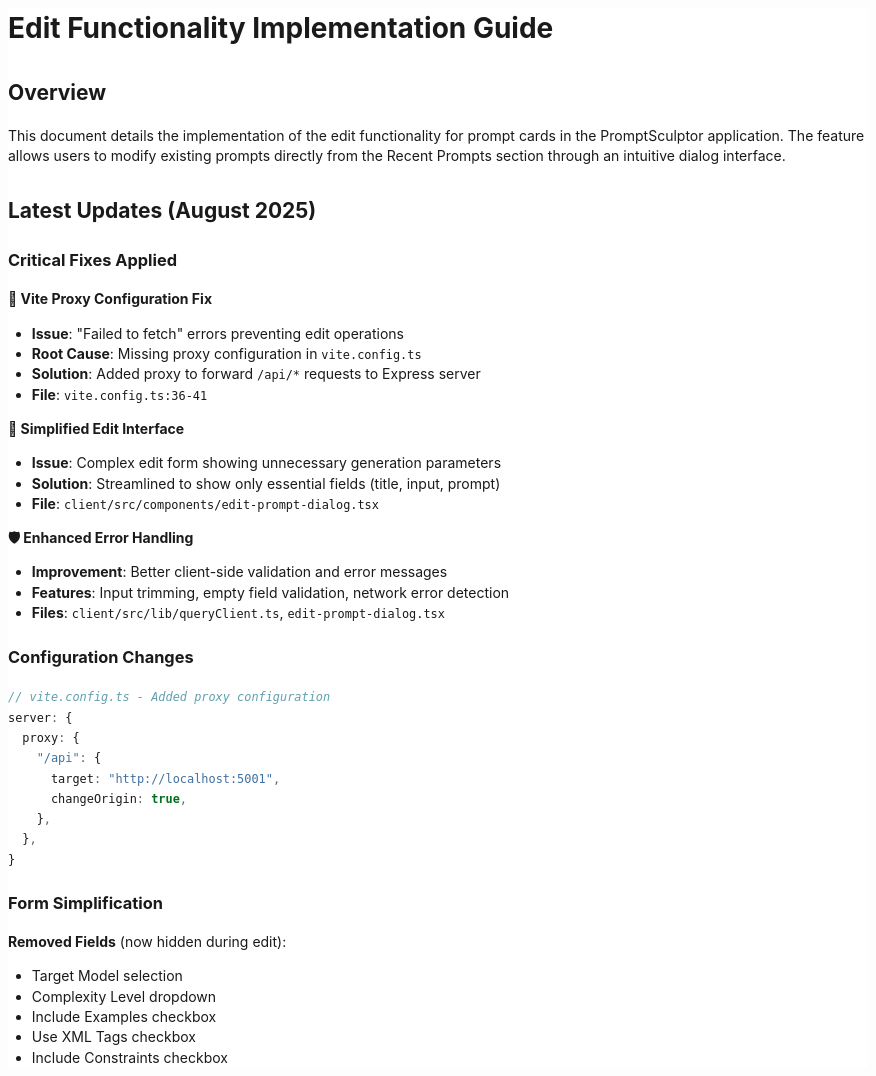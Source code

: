 # Edit Functionality Implementation Guide

## Overview

This document details the implementation of the edit functionality for prompt cards in the PromptSculptor application. The feature allows users to modify existing prompts directly from the Recent Prompts section through an intuitive dialog interface.

## Latest Updates (August 2025)

### Critical Fixes Applied

**🔧 Vite Proxy Configuration Fix**
- **Issue**: "Failed to fetch" errors preventing edit operations
- **Root Cause**: Missing proxy configuration in `vite.config.ts`
- **Solution**: Added proxy to forward `/api/*` requests to Express server
- **File**: `vite.config.ts:36-41`

**🎨 Simplified Edit Interface**
- **Issue**: Complex edit form showing unnecessary generation parameters
- **Solution**: Streamlined to show only essential fields (title, input, prompt)
- **File**: `client/src/components/edit-prompt-dialog.tsx`

**🛡️ Enhanced Error Handling**
- **Improvement**: Better client-side validation and error messages
- **Features**: Input trimming, empty field validation, network error detection
- **Files**: `client/src/lib/queryClient.ts`, `edit-prompt-dialog.tsx`

### Configuration Changes

```typescript
// vite.config.ts - Added proxy configuration
server: {
  proxy: {
    "/api": {
      target: "http://localhost:5001",
      changeOrigin: true,
    },
  },
}
```

### Form Simplification

**Removed Fields** (now hidden during edit):
- Target Model selection
- Complexity Level dropdown  
- Include Examples checkbox
- Use XML Tags checkbox
- Include Constraints checkbox
